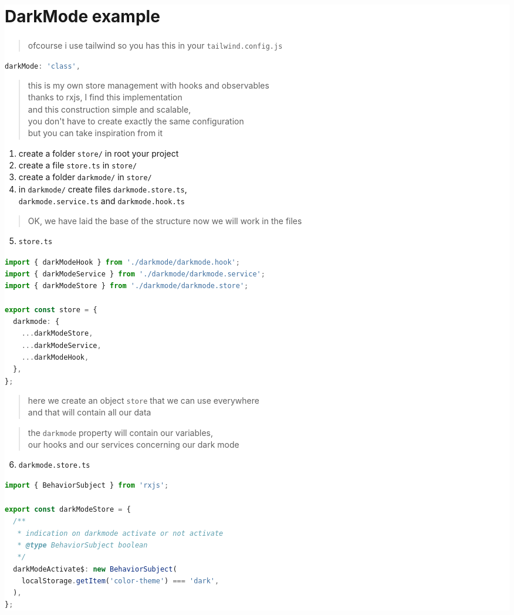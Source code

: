 # DarkMode example

> ofcourse i use tailwind so you has this in your `tailwind.config.js`

```js
darkMode: 'class',
```

> this is my own store management with hooks and observables  
> thanks to rxjs, I find this implementation  
> and this construction simple and scalable,  
> you don't have to create exactly the same configuration  
> but you can take inspiration from it

1. create a folder `store/` in root your project
2. create a file `store.ts` in `store/`
3. create a folder `darkmode/` in `store/`
4. in `darkmode/` create files `darkmode.store.ts`,  
   `darkmode.service.ts` and `darkmode.hook.ts`

> OK, we have laid the base of the structure now we will work in the files

5. `store.ts`

```ts
import { darkModeHook } from './darkmode/darkmode.hook';
import { darkModeService } from './darkmode/darkmode.service';
import { darkModeStore } from './darkmode/darkmode.store';

export const store = {
  darkmode: {
    ...darkModeStore,
    ...darkModeService,
    ...darkModeHook,
  },
};
```

> here we create an object `store` that we can use everywhere  
> and that will contain all our data

> the `darkmode` property will contain our variables,  
> our hooks and our services concerning our dark mode

6. `darkmode.store.ts`

```ts
import { BehaviorSubject } from 'rxjs';

export const darkModeStore = {
  /**
   * indication on darkmode activate or not activate
   * @type BehaviorSubject boolean
   */
  darkModeActivate$: new BehaviorSubject(
    localStorage.getItem('color-theme') === 'dark',
  ),
};
```

